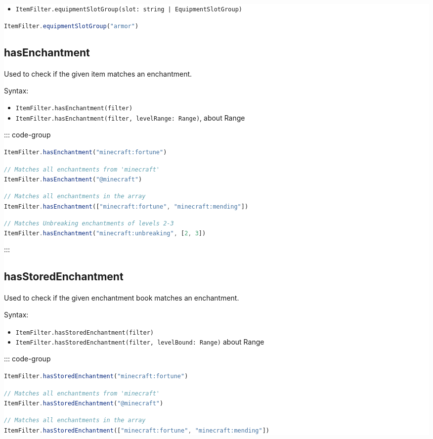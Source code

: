 - `ItemFilter.equipmentSlotGroup(slot: string | EquipmentSlotGroup)`

```js
ItemFilter.equipmentSlotGroup("armor")
```

## hasEnchantment

Used to check if the given item matches an enchantment.

Syntax:

- `ItemFilter.hasEnchantment(filter)`
- `ItemFilter.hasEnchantment(filter, levelRange: Range)`, about Range

::: code-group

```js [Only matching enchantment]
ItemFilter.hasEnchantment("minecraft:fortune")
```

```js [Matching by mod]
// Matches all enchantments from 'minecraft'
ItemFilter.hasEnchantment("@minecraft")
```

```js [Matching by an array of enchantments]
// Matches all enchantments in the array
ItemFilter.hasEnchantment(["minecraft:fortune", "minecraft:mending"])
```

```js [Matching by enchantment level]
// Matches Unbreaking enchantments of levels 2-3
ItemFilter.hasEnchantment("minecraft:unbreaking", [2, 3])
```

:::

## hasStoredEnchantment

Used to check if the given enchantment book matches an enchantment.

Syntax:

- `ItemFilter.hasStoredEnchantment(filter)`
- `ItemFilter.hasStoredEnchantment(filter, levelBound: Range)` about Range

::: code-group

```js [Only matching enchantment]
ItemFilter.hasStoredEnchantment("minecraft:fortune")
```

```js [Matching by mod]
// Matches all enchantments from 'minecraft'
ItemFilter.hasStoredEnchantment("@minecraft")
```

```js [Matching by an array of enchantments]
// Matches all enchantments in the array
ItemFilter.hasStoredEnchantment(["minecraft:fortune", "minecraft:mending"])
```
